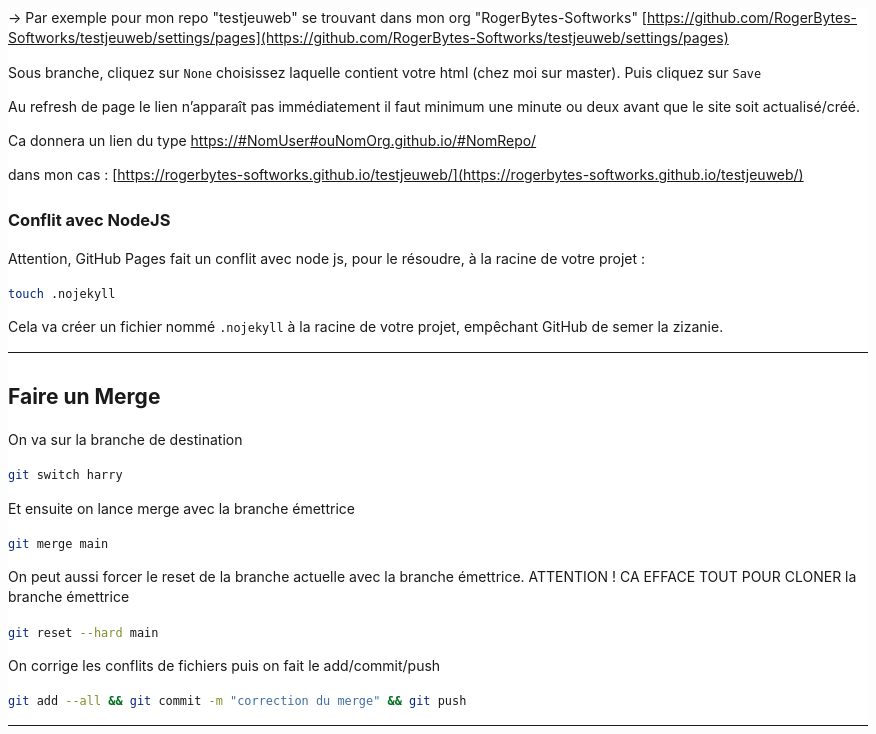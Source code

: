 -> Par exemple pour mon repo "testjeuweb" se trouvant dans mon org "RogerBytes-Softworks"
[https://github.com/RogerBytes-Softworks/testjeuweb/settings/pages](https://github.com/RogerBytes-Softworks/testjeuweb/settings/pages)

Sous branche, cliquez sur `None` choisissez laquelle contient votre html (chez moi sur master).
Puis cliquez sur `Save`

Au refresh de page le lien n’apparaît pas immédiatement
il faut minimum une minute ou deux avant que le site soit actualisé/créé.

Ca donnera un lien du type
[https://#NomUser#ouNomOrg.github.io/#NomRepo/](https://#NomUser#ouNomOrg.github.io/#NomRepo/)

dans mon cas :
[https://rogerbytes-softworks.github.io/testjeuweb/](https://rogerbytes-softworks.github.io/testjeuweb/)

### Conflit avec NodeJS

Attention, GitHub Pages fait un conflit avec node js, pour le résoudre, à la racine de votre projet :

```bash
touch .nojekyll
```

Cela va créer un fichier nommé `.nojekyll` à la racine de votre projet, empêchant GitHub de semer la zizanie.

________________________________________________________

## Faire un Merge

On va sur la branche de destination

```bash
git switch harry
```

Et ensuite on lance merge avec la branche émettrice

```bash
git merge main
```

On peut aussi forcer le reset de la branche actuelle avec la branche émettrice.
ATTENTION ! CA EFFACE TOUT POUR CLONER la branche émettrice

```bash
git reset --hard main
```

On corrige les conflits de fichiers puis on fait le add/commit/push

```bash
git add --all && git commit -m "correction du merge" && git push
```

________________________________________________________
